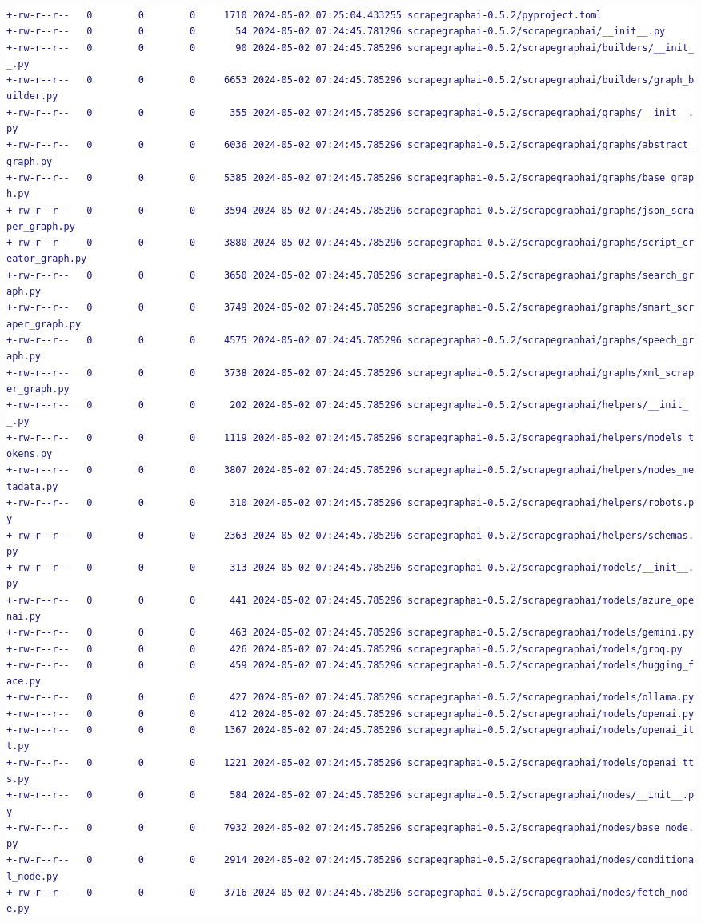 ```diff
+-rw-r--r--   0        0        0     1710 2024-05-02 07:25:04.433255 scrapegraphai-0.5.2/pyproject.toml
+-rw-r--r--   0        0        0       54 2024-05-02 07:24:45.781296 scrapegraphai-0.5.2/scrapegraphai/__init__.py
+-rw-r--r--   0        0        0       90 2024-05-02 07:24:45.785296 scrapegraphai-0.5.2/scrapegraphai/builders/__init__.py
+-rw-r--r--   0        0        0     6653 2024-05-02 07:24:45.785296 scrapegraphai-0.5.2/scrapegraphai/builders/graph_builder.py
+-rw-r--r--   0        0        0      355 2024-05-02 07:24:45.785296 scrapegraphai-0.5.2/scrapegraphai/graphs/__init__.py
+-rw-r--r--   0        0        0     6036 2024-05-02 07:24:45.785296 scrapegraphai-0.5.2/scrapegraphai/graphs/abstract_graph.py
+-rw-r--r--   0        0        0     5385 2024-05-02 07:24:45.785296 scrapegraphai-0.5.2/scrapegraphai/graphs/base_graph.py
+-rw-r--r--   0        0        0     3594 2024-05-02 07:24:45.785296 scrapegraphai-0.5.2/scrapegraphai/graphs/json_scraper_graph.py
+-rw-r--r--   0        0        0     3880 2024-05-02 07:24:45.785296 scrapegraphai-0.5.2/scrapegraphai/graphs/script_creator_graph.py
+-rw-r--r--   0        0        0     3650 2024-05-02 07:24:45.785296 scrapegraphai-0.5.2/scrapegraphai/graphs/search_graph.py
+-rw-r--r--   0        0        0     3749 2024-05-02 07:24:45.785296 scrapegraphai-0.5.2/scrapegraphai/graphs/smart_scraper_graph.py
+-rw-r--r--   0        0        0     4575 2024-05-02 07:24:45.785296 scrapegraphai-0.5.2/scrapegraphai/graphs/speech_graph.py
+-rw-r--r--   0        0        0     3738 2024-05-02 07:24:45.785296 scrapegraphai-0.5.2/scrapegraphai/graphs/xml_scraper_graph.py
+-rw-r--r--   0        0        0      202 2024-05-02 07:24:45.785296 scrapegraphai-0.5.2/scrapegraphai/helpers/__init__.py
+-rw-r--r--   0        0        0     1119 2024-05-02 07:24:45.785296 scrapegraphai-0.5.2/scrapegraphai/helpers/models_tokens.py
+-rw-r--r--   0        0        0     3807 2024-05-02 07:24:45.785296 scrapegraphai-0.5.2/scrapegraphai/helpers/nodes_metadata.py
+-rw-r--r--   0        0        0      310 2024-05-02 07:24:45.785296 scrapegraphai-0.5.2/scrapegraphai/helpers/robots.py
+-rw-r--r--   0        0        0     2363 2024-05-02 07:24:45.785296 scrapegraphai-0.5.2/scrapegraphai/helpers/schemas.py
+-rw-r--r--   0        0        0      313 2024-05-02 07:24:45.785296 scrapegraphai-0.5.2/scrapegraphai/models/__init__.py
+-rw-r--r--   0        0        0      441 2024-05-02 07:24:45.785296 scrapegraphai-0.5.2/scrapegraphai/models/azure_openai.py
+-rw-r--r--   0        0        0      463 2024-05-02 07:24:45.785296 scrapegraphai-0.5.2/scrapegraphai/models/gemini.py
+-rw-r--r--   0        0        0      426 2024-05-02 07:24:45.785296 scrapegraphai-0.5.2/scrapegraphai/models/groq.py
+-rw-r--r--   0        0        0      459 2024-05-02 07:24:45.785296 scrapegraphai-0.5.2/scrapegraphai/models/hugging_face.py
+-rw-r--r--   0        0        0      427 2024-05-02 07:24:45.785296 scrapegraphai-0.5.2/scrapegraphai/models/ollama.py
+-rw-r--r--   0        0        0      412 2024-05-02 07:24:45.785296 scrapegraphai-0.5.2/scrapegraphai/models/openai.py
+-rw-r--r--   0        0        0     1367 2024-05-02 07:24:45.785296 scrapegraphai-0.5.2/scrapegraphai/models/openai_itt.py
+-rw-r--r--   0        0        0     1221 2024-05-02 07:24:45.785296 scrapegraphai-0.5.2/scrapegraphai/models/openai_tts.py
+-rw-r--r--   0        0        0      584 2024-05-02 07:24:45.785296 scrapegraphai-0.5.2/scrapegraphai/nodes/__init__.py
+-rw-r--r--   0        0        0     7932 2024-05-02 07:24:45.785296 scrapegraphai-0.5.2/scrapegraphai/nodes/base_node.py
+-rw-r--r--   0        0        0     2914 2024-05-02 07:24:45.785296 scrapegraphai-0.5.2/scrapegraphai/nodes/conditional_node.py
+-rw-r--r--   0        0        0     3716 2024-05-02 07:24:45.785296 scrapegraphai-0.5.2/scrapegraphai/nodes/fetch_node.py
```